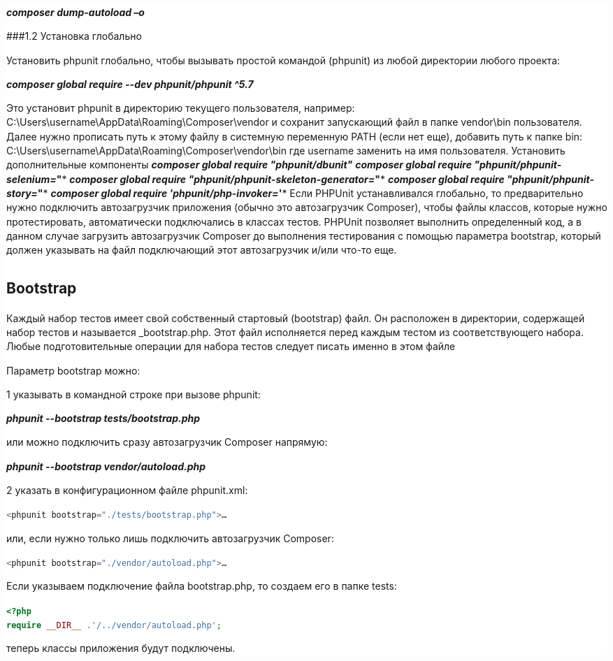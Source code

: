 ***composer dump-autoload –o***

###1.2 Установка глобально

 Установить phpunit глобально, чтобы вызывать простой командой (phpunit) из любой директории любого проекта:

***composer global require --dev phpunit/phpunit ^5.7***

Это установит phpunit в директорию текущего пользователя, например:
C:\Users\username\AppData\Roaming\Composer\vendor
и сохранит запускающий файл в папке vendor\bin пользователя. Далее нужно прописать путь к этому файлу в системную переменную PATH (если нет еще), добавить путь к папке bin:
C:\Users\username\AppData\Roaming\Composer\vendor\bin
где username заменить на имя пользователя.
Установить дополнительные компоненты
***composer global require "phpunit/dbunit"***
***composer global require "phpunit/phpunit-selenium=*"***
***composer global require "phpunit/phpunit-skeleton-generator=*"***
***composer global require "phpunit/phpunit-story=*"***
***composer global require 'phpunit/php-invoker=*'***
Если PHPUnit устанавливался глобально, то предварительно нужно подключить автозагрузчик приложения (обычно это автозагрузчик Composer), чтобы файлы классов, которые нужно протестировать, автоматически подключались в классах тестов. PHPUnit позволяет выполнить определенный код, а в данном случае загрузить автозагрузчик Composer до выполнения тестирования с помощью параметра bootstrap, который должен указывать на файл подключающий этот автозагрузчик и/или что-то еще.


Bootstrap
----
Каждый набор тестов имеет свой собственный стартовый (bootstrap) файл. Он расположен в директории, содержащей набор тестов и называется _bootstrap.php. Этот файл исполняется перед каждым тестом из соответствующего набора. Любые подготовительные операции для набора тестов следует писать именно в этом файле

Параметр bootstrap можно:

1  указывать в командной строке при вызове phpunit:

***phpunit --bootstrap tests/bootstrap.php***

или можно подключить сразу автозагрузчик Composer напрямую:

***phpunit --bootstrap vendor/autoload.php***

2 указать в конфигурационном файле phpunit.xml:
```php
<phpunit bootstrap="./tests/bootstrap.php">…
```
или, если нужно только лишь подключить автозагрузчик Composer:
```php
<phpunit bootstrap="./vendor/autoload.php">…
```
Если указываем подключение файла bootstrap.php, то создаем его в папке tests:
```php
<?php
require __DIR__ .'/../vendor/autoload.php'; 
```
теперь классы приложения будут подключены.
